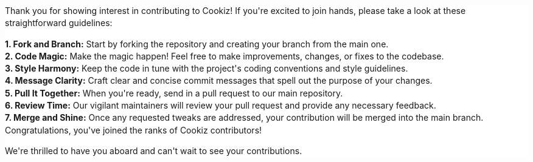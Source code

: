Thank you for showing interest in contributing to Cookiz! If you're excited to join hands, please take a look at these straightforward guidelines:

**1. Fork and Branch:** Start by forking the repository and creating your branch from the main one.  
**2. Code Magic:** Make the magic happen! Feel free to make improvements, changes, or fixes to the codebase.  
**3. Style Harmony:** Keep the code in tune with the project's coding conventions and style guidelines.  
**4. Message Clarity:** Craft clear and concise commit messages that spell out the purpose of your changes.  
**5. Pull It Together:** When you're ready, send in a pull request to our main repository.  
**6. Review Time:** Our vigilant maintainers will review your pull request and provide any necessary feedback.  
**7. Merge and Shine:** Once any requested tweaks are addressed, your contribution will be merged into the main branch. Congratulations, you've joined the ranks of Cookiz contributors!  

We're thrilled to have you aboard and can't wait to see your contributions.
